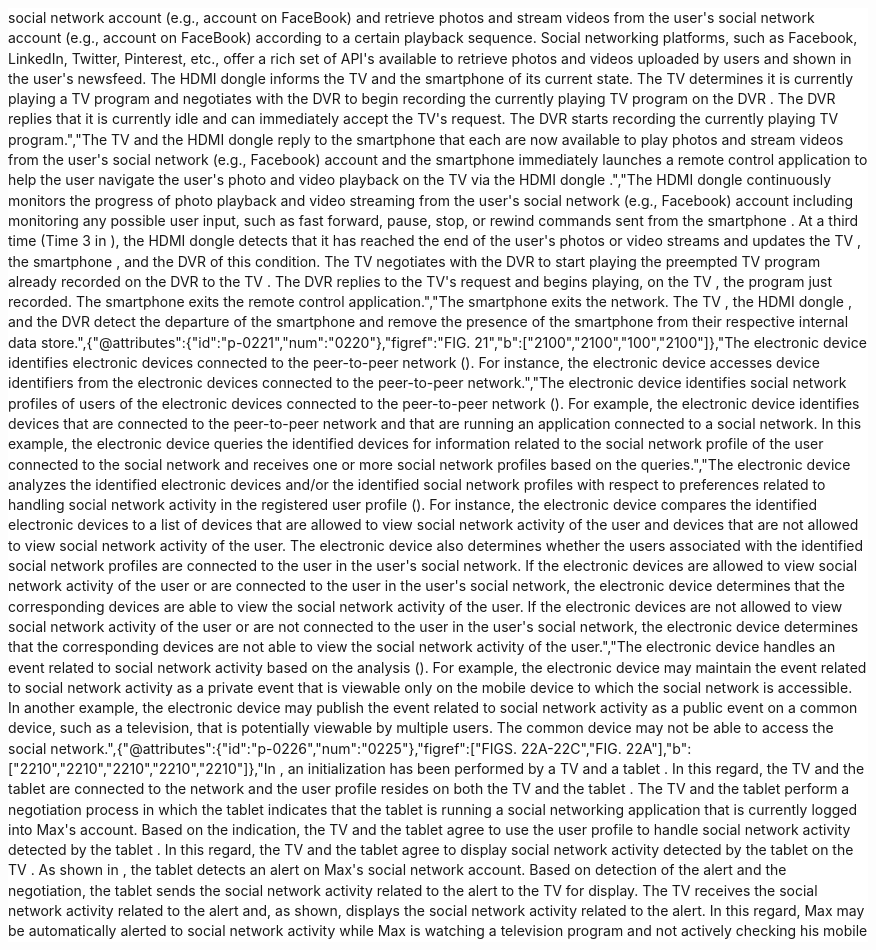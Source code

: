 social network account (e.g., account on FaceBook) and retrieve photos and stream videos from the user's social network account (e.g., account on FaceBook) according to a certain playback sequence. Social networking platforms, such as Facebook, LinkedIn, Twitter, Pinterest, etc., offer a rich set of API's available to retrieve photos and videos uploaded by users and shown in the user's newsfeed. The HDMI dongle  informs the TV  and the smartphone  of its current state. The TV  determines it is currently playing a TV program and negotiates with the DVR  to begin recording the currently playing TV program on the DVR . The DVR  replies that it is currently idle and can immediately accept the TV's  request. The DVR  starts recording the currently playing TV program.","The TV  and the HDMI dongle  reply to the smartphone  that each are now available to play photos and stream videos from the user's social network (e.g., Facebook) account and the smartphone  immediately launches a remote control application to help the user navigate the user's photo and video playback on the TV  via the HDMI dongle .","The HDMI dongle  continuously monitors the progress of photo playback and video streaming from the user's social network (e.g., Facebook) account including monitoring any possible user input, such as fast forward, pause, stop, or rewind commands sent from the smartphone . At a third time (Time 3 in ), the HDMI dongle detects that it has reached the end of the user's photos or video streams and updates the TV , the smartphone , and the DVR  of this condition. The TV  negotiates with the DVR  to start playing the preempted TV program already recorded on the DVR  to the TV . The DVR  replies to the TV's  request and begins playing, on the TV , the program just recorded. The smartphone  exits the remote control application.","The smartphone  exits the network. The TV , the HDMI dongle , and the DVR  detect the departure of the smartphone  and remove the presence of the smartphone  from their respective internal data store.",{"@attributes":{"id":"p-0221","num":"0220"},"figref":"FIG. 21","b":["2100","2100","100","2100"]},"The electronic device identifies electronic devices connected to the peer-to-peer network (). For instance, the electronic device accesses device identifiers from the electronic devices connected to the peer-to-peer network.","The electronic device identifies social network profiles of users of the electronic devices connected to the peer-to-peer network (). For example, the electronic device identifies devices that are connected to the peer-to-peer network and that are running an application connected to a social network. In this example, the electronic device queries the identified devices for information related to the social network profile of the user connected to the social network and receives one or more social network profiles based on the queries.","The electronic device analyzes the identified electronic devices and\/or the identified social network profiles with respect to preferences related to handling social network activity in the registered user profile (). For instance, the electronic device compares the identified electronic devices to a list of devices that are allowed to view social network activity of the user and devices that are not allowed to view social network activity of the user. The electronic device also determines whether the users associated with the identified social network profiles are connected to the user in the user's social network. If the electronic devices are allowed to view social network activity of the user or are connected to the user in the user's social network, the electronic device determines that the corresponding devices are able to view the social network activity of the user. If the electronic devices are not allowed to view social network activity of the user or are not connected to the user in the user's social network, the electronic device determines that the corresponding devices are not able to view the social network activity of the user.","The electronic device handles an event related to social network activity based on the analysis (). For example, the electronic device may maintain the event related to social network activity as a private event that is viewable only on the mobile device to which the social network is accessible. In another example, the electronic device may publish the event related to social network activity as a public event on a common device, such as a television, that is potentially viewable by multiple users. The common device may not be able to access the social network.",{"@attributes":{"id":"p-0226","num":"0225"},"figref":["FIGS. 22A-22C","FIG. 22A"],"b":["2210","2210","2210","2210","2210"]},"In , an initialization has been performed by a TV  and a tablet . In this regard, the TV  and the tablet  are connected to the network and the user profile  resides on both the TV  and the tablet . The TV  and the tablet  perform a negotiation process in which the tablet  indicates that the tablet  is running a social networking application that is currently logged into Max's account. Based on the indication, the TV  and the tablet  agree to use the user profile  to handle social network activity detected by the tablet . In this regard, the TV  and the tablet  agree to display social network activity detected by the tablet  on the TV . As shown in , the tablet  detects an alert on Max's social network account. Based on detection of the alert and the negotiation, the tablet  sends the social network activity related to the alert to the TV  for display. The TV  receives the social network activity related to the alert and, as shown, displays the social network activity related to the alert. In this regard, Max may be automatically alerted to social network activity while Max is watching a television program and not actively checking his mobile
